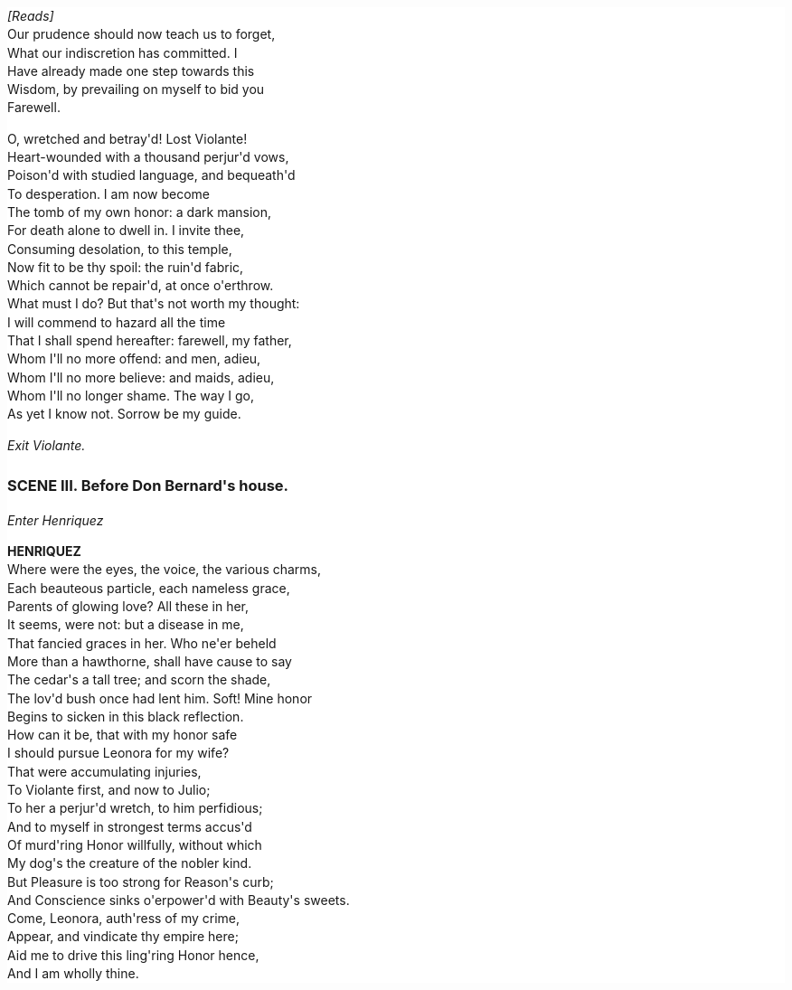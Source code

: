 *\[Reads]*  
Our prudence should now teach us to forget,  
What our indiscretion has committed. I  
Have already made one step towards this  
Wisdom, by prevailing on myself to bid you  
Farewell.

O, wretched and betray'd! Lost Violante!  
Heart-wounded with a thousand perjur'd vows,  
Poison'd with studied language, and bequeath'd  
To desperation. I am now become  
The tomb of my own honor: a dark mansion,  
For death alone to dwell in. I invite thee,  
Consuming desolation, to this temple,  
Now fit to be thy spoil: the ruin'd fabric,  
Which cannot be repair'd, at once o'erthrow.  
What must I do? But that's not worth my thought:  
I will commend to hazard all the time  
That I shall spend hereafter: farewell, my father,  
Whom I'll no more offend: and men, adieu,  
Whom I'll no more believe: and maids, adieu,  
Whom I'll no longer shame. The way I go,  
As yet I know not. Sorrow be my guide.

*Exit Violante.*

### SCENE III. Before Don Bernard's house.

*Enter Henriquez*

**HENRIQUEZ**  
Where were the eyes, the voice, the various charms,  
Each beauteous particle, each nameless grace,  
Parents of glowing love? All these in her,  
It seems, were not: but a disease in me,  
That fancied graces in her. Who ne'er beheld  
More than a hawthorne, shall have cause to say  
The cedar's a tall tree; and scorn the shade,  
The lov'd bush once had lent him. Soft! Mine honor  
Begins to sicken in this black reflection.  
How can it be, that with my honor safe  
I should pursue Leonora for my wife?  
That were accumulating injuries,  
To Violante first, and now to Julio;  
To her a perjur'd wretch, to him perfidious;  
And to myself in strongest terms accus'd  
Of murd'ring Honor willfully, without which  
My dog's the creature of the nobler kind.  
But Pleasure is too strong for Reason's curb;  
And Conscience sinks o'erpower'd with Beauty's sweets.  
Come, Leonora, auth'ress of my crime,  
Appear, and vindicate thy empire here;  
Aid me to drive this ling'ring Honor hence,  
And I am wholly thine.
